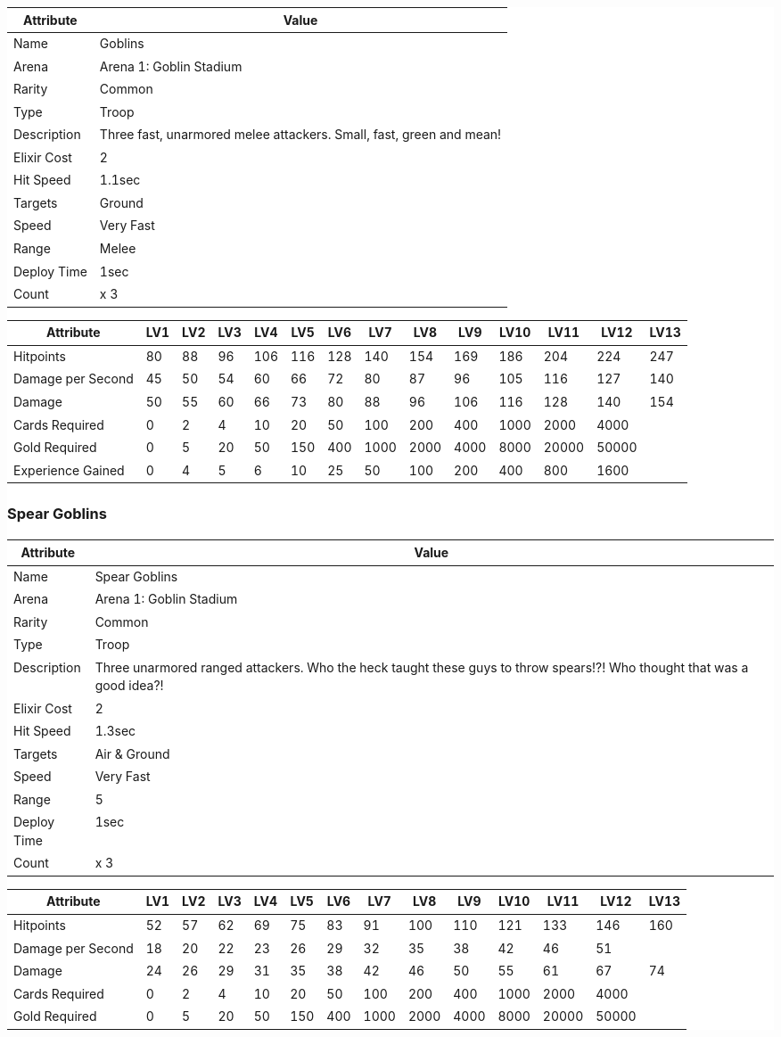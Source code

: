 Attribute        | Value
---------------- | -----
Name             | Goblins
Arena            | Arena 1: Goblin Stadium
Rarity           | Common
Type             | Troop
Description      | Three fast, unarmored melee attackers. Small, fast, green and mean!
Elixir Cost      | 2
Hit Speed        | 1.1sec
Targets          | Ground
Speed            | Very Fast
Range            | Melee
Deploy Time      | 1sec
Count            | x 3

Attribute                | LV1     | LV2     | LV3     | LV4     | LV5     | LV6     | LV7     | LV8     | LV9     | LV10    | LV11    | LV12    | LV13
------------------------ | ------- | ------- | ------- | ------- | ------- | ------- | ------- | ------- | ------- | ------- | ------- | ------- | -------
Hitpoints                |      80 |      88 |      96 |     106 |     116 |     128 |     140 |     154 |     169 |     186 |     204 |     224 |     247
Damage per Second        |      45 |      50 |      54 |      60 |      66 |      72 |      80 |      87 |      96 |     105 |     116 |     127 |     140
Damage                   |      50 |      55 |      60 |      66 |      73 |      80 |      88 |      96 |     106 |     116 |     128 |     140 |     154
Cards Required           |       0 |       2 |       4 |      10 |      20 |      50 |     100 |     200 |     400 |    1000 |    2000 |    4000 |
Gold Required            |       0 |       5 |      20 |      50 |     150 |     400 |    1000 |    2000 |    4000 |    8000 |   20000 |   50000 |
Experience Gained        |       0 |       4 |       5 |       6 |      10 |      25 |      50 |     100 |     200 |     400 |     800 |    1600 |

### Spear Goblins

Attribute        | Value
---------------- | -----
Name             | Spear Goblins
Arena            | Arena 1: Goblin Stadium
Rarity           | Common
Type             | Troop
Description      | Three unarmored ranged attackers. Who the heck taught these guys to throw spears!?! Who thought that was a good idea?!
Elixir Cost      | 2
Hit Speed        | 1.3sec
Targets          | Air & Ground
Speed            | Very Fast
Range            | 5
Deploy Time      | 1sec
Count            | x 3

Attribute                | LV1     | LV2     | LV3     | LV4     | LV5     | LV6     | LV7     | LV8     | LV9     | LV10    | LV11    | LV12    | LV13
------------------------ | ------- | ------- | ------- | ------- | ------- | ------- | ------- | ------- | ------- | ------- | ------- | ------- | -------
Hitpoints                |      52 |      57 |      62 |      69 |      75 |      83 |      91 |     100 |     110 |     121 |     133 |     146 |     160
Damage per Second        |      18 |      20 |      22 |      23 |      26 |      29 |      32 |      35 |      38 |      42 |      46 |      51 |
Damage                   |      24 |      26 |      29 |      31 |      35 |      38 |      42 |      46 |      50 |      55 |      61 |      67 |      74
Cards Required           |       0 |       2 |       4 |      10 |      20 |      50 |     100 |     200 |     400 |    1000 |    2000 |    4000 |
Gold Required            |       0 |       5 |      20 |      50 |     150 |     400 |    1000 |    2000 |    4000 |    8000 |   20000 |   50000 |